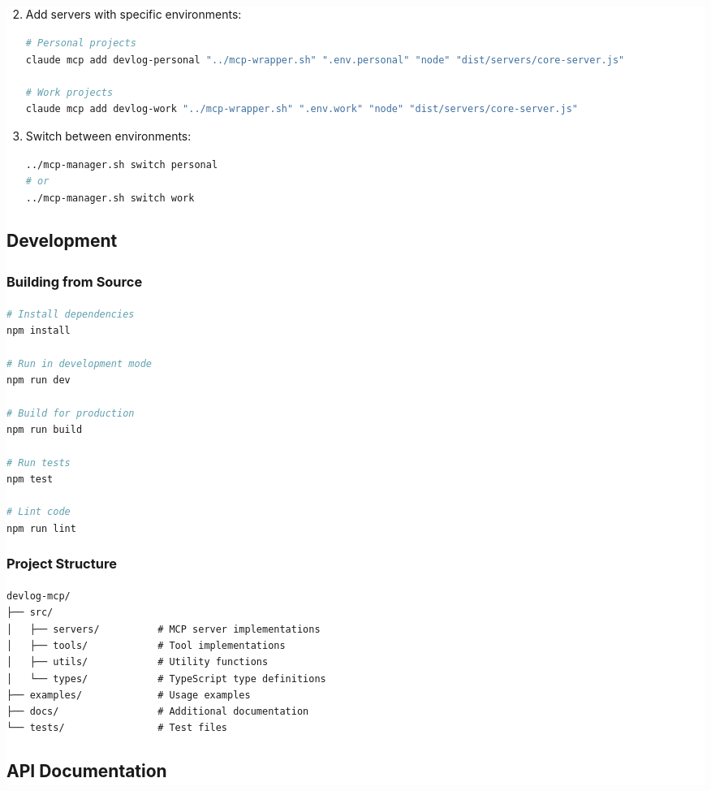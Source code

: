2. Add servers with specific environments:
   ```bash
   # Personal projects
   claude mcp add devlog-personal "../mcp-wrapper.sh" ".env.personal" "node" "dist/servers/core-server.js"
   
   # Work projects
   claude mcp add devlog-work "../mcp-wrapper.sh" ".env.work" "node" "dist/servers/core-server.js"
   ```

3. Switch between environments:
   ```bash
   ../mcp-manager.sh switch personal
   # or
   ../mcp-manager.sh switch work
   ```

## Development

### Building from Source

```bash
# Install dependencies
npm install

# Run in development mode
npm run dev

# Build for production
npm run build

# Run tests
npm test

# Lint code
npm run lint
```

### Project Structure

```
devlog-mcp/
├── src/
│   ├── servers/          # MCP server implementations
│   ├── tools/            # Tool implementations
│   ├── utils/            # Utility functions
│   └── types/            # TypeScript type definitions
├── examples/             # Usage examples
├── docs/                 # Additional documentation
└── tests/                # Test files
```

## API Documentation
